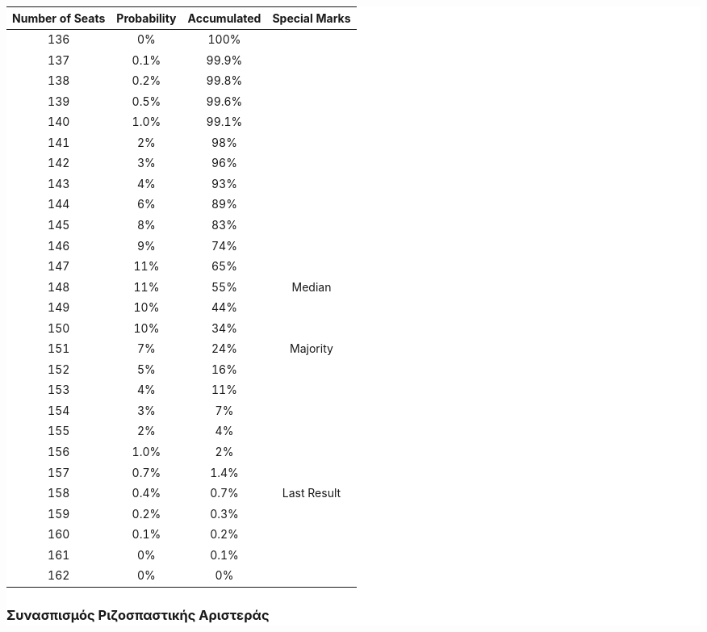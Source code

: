 | Number of Seats | Probability | Accumulated | Special Marks |
|:---------------:|:-----------:|:-----------:|:-------------:|
| 136 | 0% | 100% |  |
| 137 | 0.1% | 99.9% |  |
| 138 | 0.2% | 99.8% |  |
| 139 | 0.5% | 99.6% |  |
| 140 | 1.0% | 99.1% |  |
| 141 | 2% | 98% |  |
| 142 | 3% | 96% |  |
| 143 | 4% | 93% |  |
| 144 | 6% | 89% |  |
| 145 | 8% | 83% |  |
| 146 | 9% | 74% |  |
| 147 | 11% | 65% |  |
| 148 | 11% | 55% | Median |
| 149 | 10% | 44% |  |
| 150 | 10% | 34% |  |
| 151 | 7% | 24% | Majority |
| 152 | 5% | 16% |  |
| 153 | 4% | 11% |  |
| 154 | 3% | 7% |  |
| 155 | 2% | 4% |  |
| 156 | 1.0% | 2% |  |
| 157 | 0.7% | 1.4% |  |
| 158 | 0.4% | 0.7% | Last Result |
| 159 | 0.2% | 0.3% |  |
| 160 | 0.1% | 0.2% |  |
| 161 | 0% | 0.1% |  |
| 162 | 0% | 0% |  |

### Συνασπισμός Ριζοσπαστικής Αριστεράς
